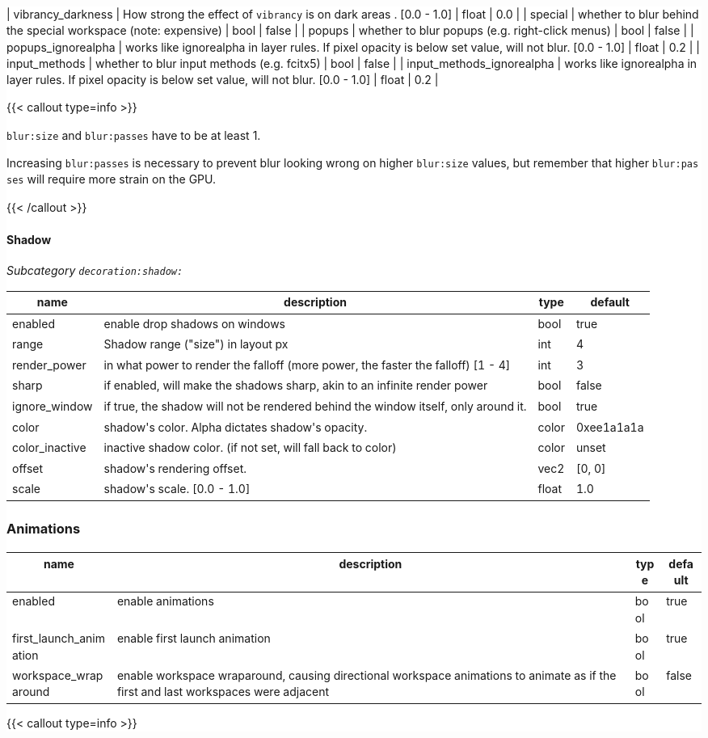 | vibrancy_darkness | How strong the effect of `vibrancy` is on dark areas . [0.0 - 1.0] | float | 0.0 |
| special | whether to blur behind the special workspace (note: expensive) | bool | false |
| popups | whether to blur popups (e.g. right-click menus) | bool | false |
| popups_ignorealpha | works like ignorealpha in layer rules. If pixel opacity is below set value, will not blur. [0.0 - 1.0] | float | 0.2 |
| input_methods | whether to blur input methods (e.g. fcitx5) | bool | false |
| input_methods_ignorealpha | works like ignorealpha in layer rules. If pixel opacity is below set value, will not blur. [0.0 - 1.0] | float | 0.2 |

{{< callout type=info >}}

`blur:size` and `blur:passes` have to be at least 1.

Increasing `blur:passes` is necessary to prevent blur looking wrong on higher
`blur:size` values, but remember that higher `blur:passes` will require more
strain on the GPU.

{{< /callout >}}

#### Shadow

_Subcategory `decoration:shadow:`_

| name | description | type | default |
| --- | --- | --- | --- |
| enabled | enable drop shadows on windows | bool | true |
| range | Shadow range ("size") in layout px | int | 4 |
| render_power | in what power to render the falloff (more power, the faster the falloff) [1 - 4] | int | 3 |
| sharp | if enabled, will make the shadows sharp, akin to an infinite render power | bool | false |
| ignore_window | if true, the shadow will not be rendered behind the window itself, only around it. | bool | true |
| color | shadow's color. Alpha dictates shadow's opacity. | color | 0xee1a1a1a |
| color_inactive | inactive shadow color. (if not set, will fall back to color) | color | unset |
| offset | shadow's rendering offset. | vec2 | [0, 0] |
| scale | shadow's scale. [0.0 - 1.0] | float | 1.0 |

### Animations

| name | description | type | default |
| --- | --- | --- | --- |
| enabled | enable animations | bool | true |
| first_launch_animation | enable first launch animation | bool | true |
| workspace_wraparound | enable workspace wraparound, causing directional workspace animations to animate as if the first and last workspaces were adjacent | bool | false |

{{< callout type=info >}}
